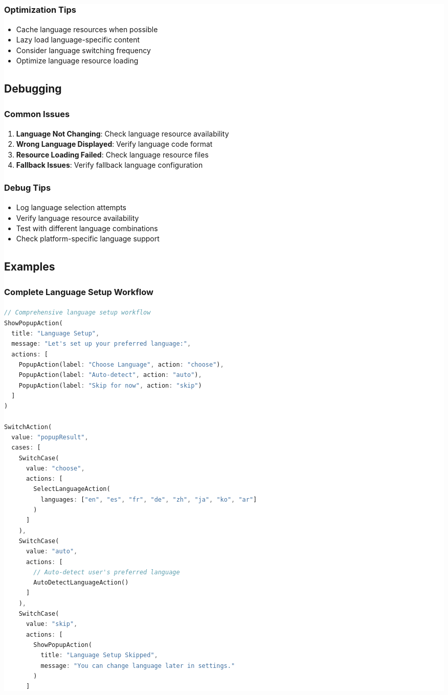 ### Optimization Tips
- Cache language resources when possible
- Lazy load language-specific content
- Consider language switching frequency
- Optimize language resource loading

## Debugging

### Common Issues
1. **Language Not Changing**: Check language resource availability
2. **Wrong Language Displayed**: Verify language code format
3. **Resource Loading Failed**: Check language resource files
4. **Fallback Issues**: Verify fallback language configuration

### Debug Tips
- Log language selection attempts
- Verify language resource availability
- Test with different language combinations
- Check platform-specific language support

## Examples

### Complete Language Setup Workflow
```dart
// Comprehensive language setup workflow
ShowPopupAction(
  title: "Language Setup",
  message: "Let's set up your preferred language:",
  actions: [
    PopupAction(label: "Choose Language", action: "choose"),
    PopupAction(label: "Auto-detect", action: "auto"),
    PopupAction(label: "Skip for now", action: "skip")
  ]
)

SwitchAction(
  value: "popupResult",
  cases: [
    SwitchCase(
      value: "choose",
      actions: [
        SelectLanguageAction(
          languages: ["en", "es", "fr", "de", "zh", "ja", "ko", "ar"]
        )
      ]
    ),
    SwitchCase(
      value: "auto",
      actions: [
        // Auto-detect user's preferred language
        AutoDetectLanguageAction()
      ]
    ),
    SwitchCase(
      value: "skip",
      actions: [
        ShowPopupAction(
          title: "Language Setup Skipped",
          message: "You can change language later in settings."
        )
      ]
```